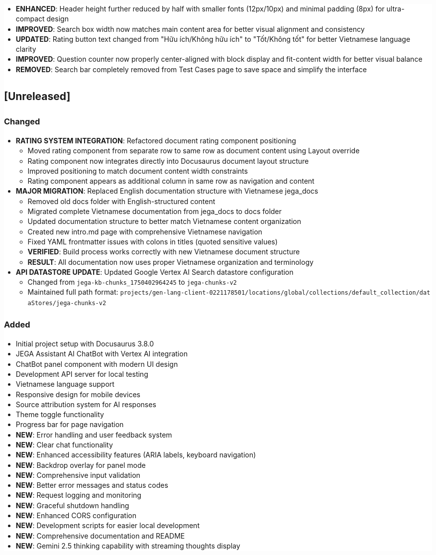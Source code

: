 - **ENHANCED**: Header height further reduced by half with smaller fonts (12px/10px) and minimal padding (8px) for ultra-compact design
- **IMPROVED**: Search box width now matches main content area for better visual alignment and consistency
- **UPDATED**: Rating button text changed from "Hữu ích/Không hữu ích" to "Tốt/Không tốt" for better Vietnamese language clarity
- **IMPROVED**: Question counter now properly center-aligned with block display and fit-content width for better visual balance
- **REMOVED**: Search bar completely removed from Test Cases page to save space and simplify the interface

## [Unreleased]

### Changed
- **RATING SYSTEM INTEGRATION**: Refactored document rating component positioning
  - Moved rating component from separate row to same row as document content using Layout override
  - Rating component now integrates directly into Docusaurus document layout structure
  - Improved positioning to match document content width constraints
  - Rating component appears as additional column in same row as navigation and content
- **MAJOR MIGRATION**: Replaced English documentation structure with Vietnamese jega_docs
  - Removed old docs folder with English-structured content
  - Migrated complete Vietnamese documentation from jega_docs to docs folder
  - Updated documentation structure to better match Vietnamese content organization
  - Created new intro.md page with comprehensive Vietnamese navigation
  - Fixed YAML frontmatter issues with colons in titles (quoted sensitive values)
  - **VERIFIED**: Build process works correctly with new Vietnamese document structure
  - **RESULT**: All documentation now uses proper Vietnamese organization and terminology
- **API DATASTORE UPDATE**: Updated Google Vertex AI Search datastore configuration
  - Changed from `jega-kb-chunks_1750402964245` to `jega-chunks-v2`
  - Maintained full path format: `projects/gen-lang-client-0221178501/locations/global/collections/default_collection/dataStores/jega-chunks-v2`

### Added
- Initial project setup with Docusaurus 3.8.0
- JEGA Assistant AI ChatBot with Vertex AI integration
- ChatBot panel component with modern UI design
- Development API server for local testing
- Vietnamese language support
- Responsive design for mobile devices
- Source attribution system for AI responses
- Theme toggle functionality
- Progress bar for page navigation
- **NEW**: Error handling and user feedback system
- **NEW**: Clear chat functionality
- **NEW**: Enhanced accessibility features (ARIA labels, keyboard navigation)
- **NEW**: Backdrop overlay for panel mode
- **NEW**: Comprehensive input validation
- **NEW**: Better error messages and status codes
- **NEW**: Request logging and monitoring
- **NEW**: Graceful shutdown handling
- **NEW**: Enhanced CORS configuration
- **NEW**: Development scripts for easier local development
- **NEW**: Comprehensive documentation and README
- **NEW**: Gemini 2.5 thinking capability with streaming thoughts display
